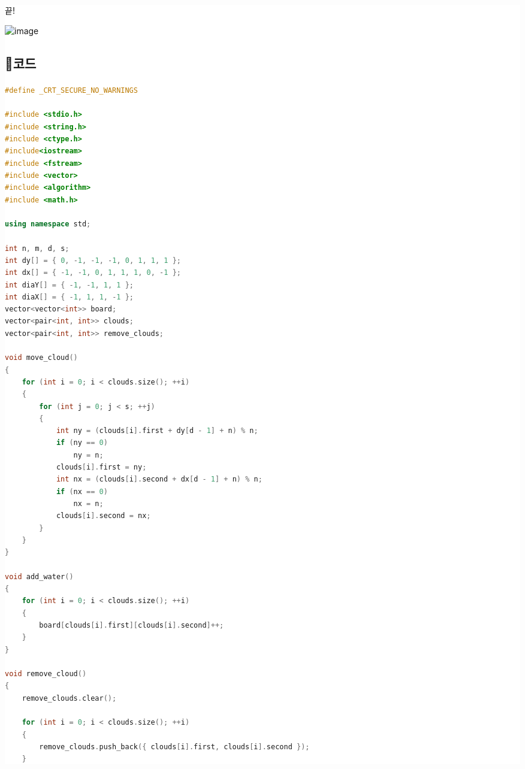 
끝!

![image](https://github.com/stopresent/BOJ/assets/86364202/05549663-c236-4b06-901c-9143f1eae002)

## 🚀코드

```cpp
#define _CRT_SECURE_NO_WARNINGS

#include <stdio.h>
#include <string.h>
#include <ctype.h>
#include<iostream>
#include <fstream>
#include <vector>
#include <algorithm>
#include <math.h>

using namespace std;

int n, m, d, s;
int dy[] = { 0, -1, -1, -1, 0, 1, 1, 1 };
int dx[] = { -1, -1, 0, 1, 1, 1, 0, -1 };
int diaY[] = { -1, -1, 1, 1 };
int diaX[] = { -1, 1, 1, -1 };
vector<vector<int>> board;
vector<pair<int, int>> clouds;
vector<pair<int, int>> remove_clouds;

void move_cloud()
{
	for (int i = 0; i < clouds.size(); ++i)
	{
		for (int j = 0; j < s; ++j)
		{
			int ny = (clouds[i].first + dy[d - 1] + n) % n;
			if (ny == 0)
				ny = n;
			clouds[i].first = ny;
			int nx = (clouds[i].second + dx[d - 1] + n) % n;
			if (nx == 0)
				nx = n;
			clouds[i].second = nx;
		}
	}
}

void add_water()
{
	for (int i = 0; i < clouds.size(); ++i)
	{
		board[clouds[i].first][clouds[i].second]++;
	}
}

void remove_cloud()
{
	remove_clouds.clear();

	for (int i = 0; i < clouds.size(); ++i)
	{
		remove_clouds.push_back({ clouds[i].first, clouds[i].second });
	}
```